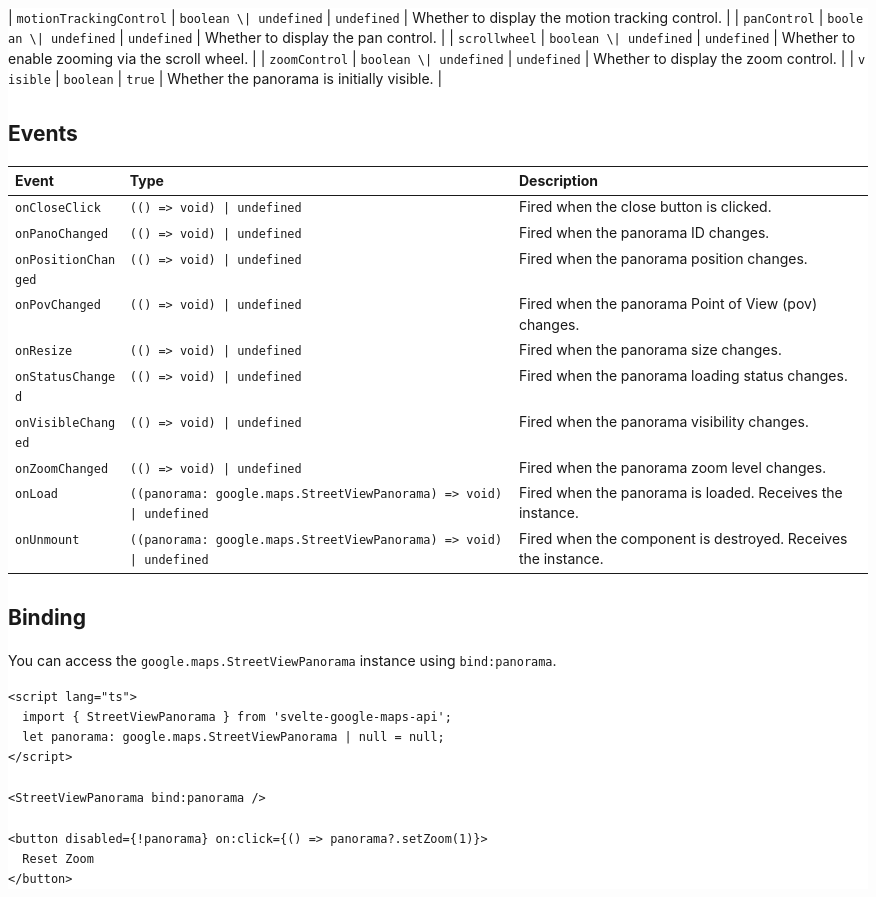 | `motionTrackingControl` | `boolean \| undefined`                                 | `undefined`       | Whether to display the motion tracking control.                               |
| `panControl`          | `boolean \| undefined`                                 | `undefined`       | Whether to display the pan control.                                           |
| `scrollwheel`         | `boolean \| undefined`                                 | `undefined`       | Whether to enable zooming via the scroll wheel.                                 |
| `zoomControl`         | `boolean \| undefined`                                 | `undefined`       | Whether to display the zoom control.                                          |
| `visible`             | `boolean`                                              | `true`            | Whether the panorama is initially visible.                                    |

## Events

| Event               | Type                                                   | Description                                                     |
| :------------------ | :----------------------------------------------------- | :------------------------------------------------------------ |
| `onCloseClick`      | `(() => void) \| undefined`                            | Fired when the close button is clicked.                         |
| `onPanoChanged`     | `(() => void) \| undefined`                            | Fired when the panorama ID changes.                             |
| `onPositionChanged` | `(() => void) \| undefined`                            | Fired when the panorama position changes.                       |
| `onPovChanged`      | `(() => void) \| undefined`                            | Fired when the panorama Point of View (pov) changes.            |
| `onResize`          | `(() => void) \| undefined`                            | Fired when the panorama size changes.                           |
| `onStatusChanged`   | `(() => void) \| undefined`                            | Fired when the panorama loading status changes.                 |
| `onVisibleChanged`  | `(() => void) \| undefined`                            | Fired when the panorama visibility changes.                     |
| `onZoomChanged`     | `(() => void) \| undefined`                            | Fired when the panorama zoom level changes.                     |
| `onLoad`            | `((panorama: google.maps.StreetViewPanorama) => void) \| undefined` | Fired when the panorama is loaded. Receives the instance.       |
| `onUnmount`         | `((panorama: google.maps.StreetViewPanorama) => void) \| undefined` | Fired when the component is destroyed. Receives the instance. |

## Binding

You can access the `google.maps.StreetViewPanorama` instance using `bind:panorama`.

```svelte
<script lang="ts">
  import { StreetViewPanorama } from 'svelte-google-maps-api';
  let panorama: google.maps.StreetViewPanorama | null = null;
</script>

<StreetViewPanorama bind:panorama />

<button disabled={!panorama} on:click={() => panorama?.setZoom(1)}>
  Reset Zoom
</button>
``` 